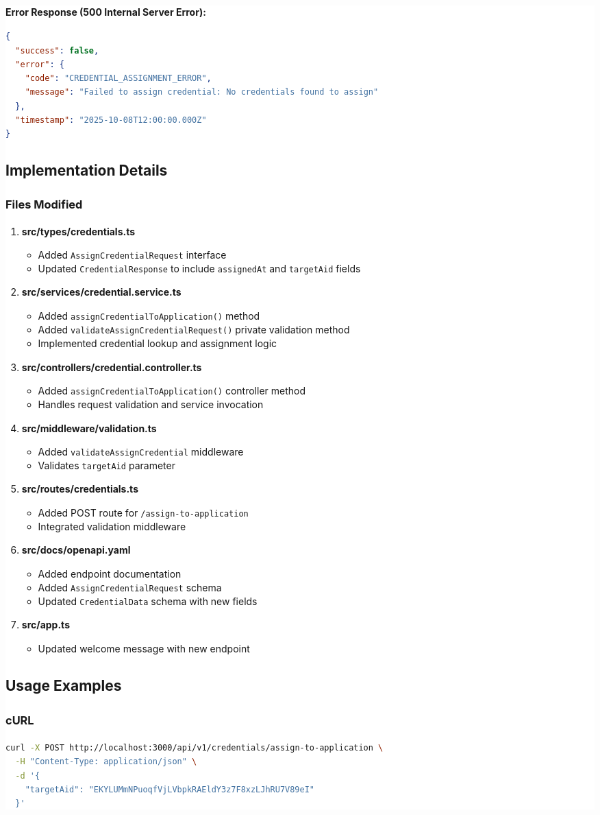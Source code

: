 **Error Response (500 Internal Server Error):**

```json
{
  "success": false,
  "error": {
    "code": "CREDENTIAL_ASSIGNMENT_ERROR",
    "message": "Failed to assign credential: No credentials found to assign"
  },
  "timestamp": "2025-10-08T12:00:00.000Z"
}
```

## Implementation Details

### Files Modified

1. **src/types/credentials.ts**
   - Added `AssignCredentialRequest` interface
   - Updated `CredentialResponse` to include `assignedAt` and `targetAid` fields

2. **src/services/credential.service.ts**
   - Added `assignCredentialToApplication()` method
   - Added `validateAssignCredentialRequest()` private validation method
   - Implemented credential lookup and assignment logic

3. **src/controllers/credential.controller.ts**
   - Added `assignCredentialToApplication()` controller method
   - Handles request validation and service invocation

4. **src/middleware/validation.ts**
   - Added `validateAssignCredential` middleware
   - Validates `targetAid` parameter

5. **src/routes/credentials.ts**
   - Added POST route for `/assign-to-application`
   - Integrated validation middleware

6. **src/docs/openapi.yaml**
   - Added endpoint documentation
   - Added `AssignCredentialRequest` schema
   - Updated `CredentialData` schema with new fields

7. **src/app.ts**
   - Updated welcome message with new endpoint

## Usage Examples

### cURL

```bash
curl -X POST http://localhost:3000/api/v1/credentials/assign-to-application \
  -H "Content-Type: application/json" \
  -d '{
    "targetAid": "EKYLUMmNPuoqfVjLVbpkRAEldY3z7F8xzLJhRU7V89eI"
  }'
```
